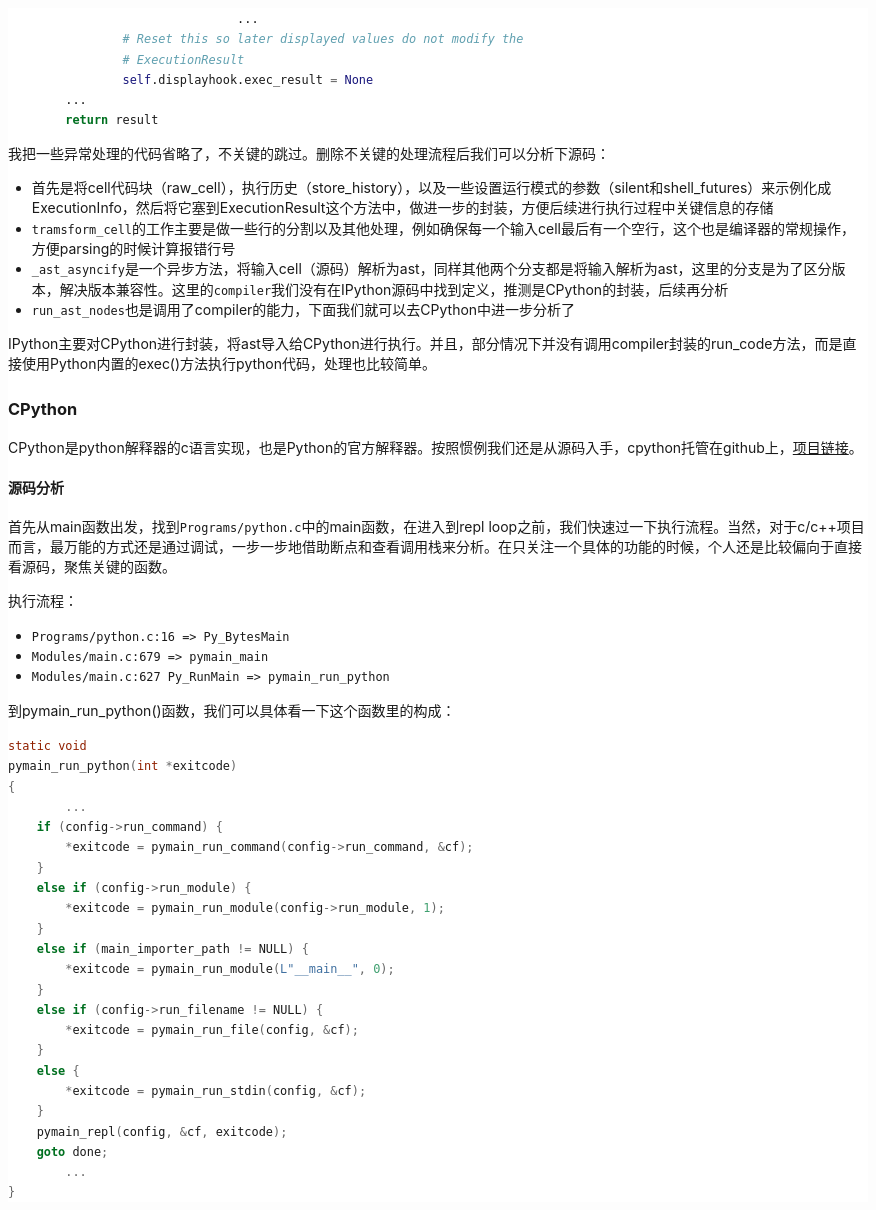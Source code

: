 ```python
								...
                # Reset this so later displayed values do not modify the
                # ExecutionResult
                self.displayhook.exec_result = None
        ...
        return result
```

我把一些异常处理的代码省略了，不关键的跳过。删除不关键的处理流程后我们可以分析下源码：

- 首先是将cell代码块（raw_cell），执行历史（store_history），以及一些设置运行模式的参数（silent和shell_futures）来示例化成ExecutionInfo，然后将它塞到ExecutionResult这个方法中，做进一步的封装，方便后续进行执行过程中关键信息的存储
- `tramsform_cell`的工作主要是做一些行的分割以及其他处理，例如确保每一个输入cell最后有一个空行，这个也是编译器的常规操作，方便parsing的时候计算报错行号
- `_ast_asyncify`是一个异步方法，将输入cell（源码）解析为ast，同样其他两个分支都是将输入解析为ast，这里的分支是为了区分版本，解决版本兼容性。这里的`compiler`我们没有在IPython源码中找到定义，推测是CPython的封装，后续再分析
- `run_ast_nodes`也是调用了compiler的能力，下面我们就可以去CPython中进一步分析了

IPython主要对CPython进行封装，将ast导入给CPython进行执行。并且，部分情况下并没有调用compiler封装的run_code方法，而是直接使用Python内置的exec()方法执行python代码，处理也比较简单。

### CPython

CPython是python解释器的c语言实现，也是Python的官方解释器。按照惯例我们还是从源码入手，cpython托管在github上，[项目链接](https://github.com/python/cpython)。

#### 源码分析

首先从main函数出发，找到`Programs/python.c`中的main函数，在进入到repl loop之前，我们快速过一下执行流程。当然，对于c/c++项目而言，最万能的方式还是通过调试，一步一步地借助断点和查看调用栈来分析。在只关注一个具体的功能的时候，个人还是比较偏向于直接看源码，聚焦关键的函数。

执行流程：

- `Programs/python.c:16 => Py_BytesMain`
- `Modules/main.c:679 => pymain_main`
- `Modules/main.c:627 Py_RunMain => pymain_run_python`

到pymain_run_python()函数，我们可以具体看一下这个函数里的构成：

```c
static void
pymain_run_python(int *exitcode)
{
		...
    if (config->run_command) {
        *exitcode = pymain_run_command(config->run_command, &cf);
    }
    else if (config->run_module) {
        *exitcode = pymain_run_module(config->run_module, 1);
    }
    else if (main_importer_path != NULL) {
        *exitcode = pymain_run_module(L"__main__", 0);
    }
    else if (config->run_filename != NULL) {
        *exitcode = pymain_run_file(config, &cf);
    }
    else {
        *exitcode = pymain_run_stdin(config, &cf);
    }
    pymain_repl(config, &cf, exitcode);
    goto done;
		...
}
```
